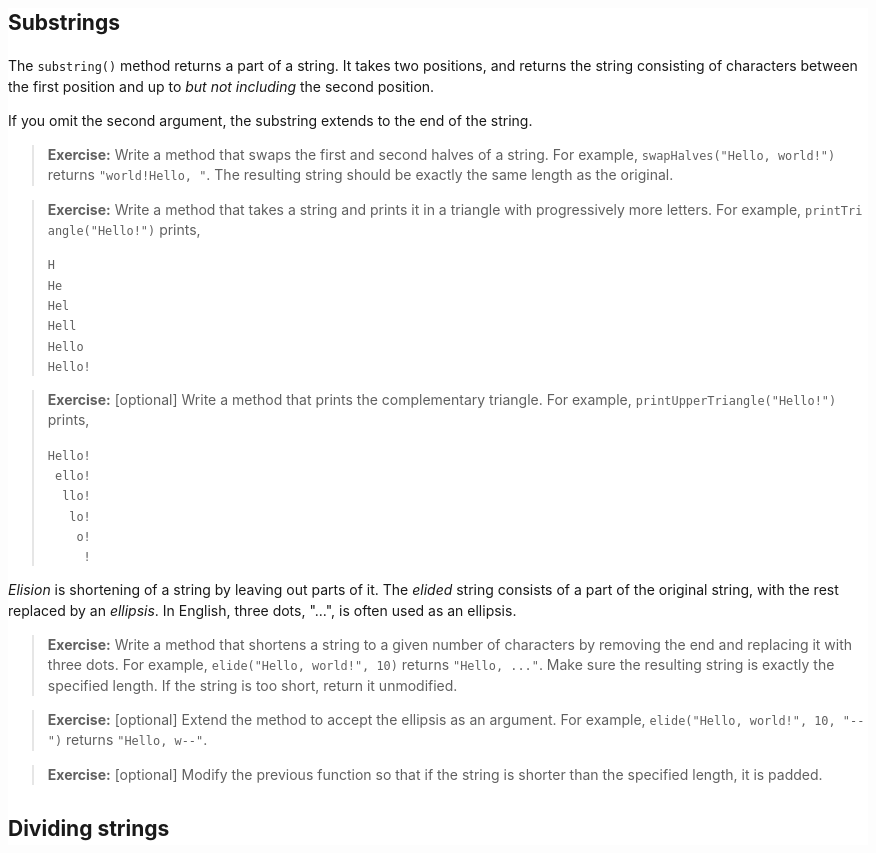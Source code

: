 
Substrings
--

The `substring()` method returns a part of a string.  It takes two positions, and returns the string consisting of characters between the first position and up to _but not including_ the second position.

If you omit the second argument, the substring extends to the end of the string.

> **Exercise:** Write a method that swaps the first and second halves of a string.  For example, `swapHalves("Hello, world!")` returns `"world!Hello, "`.  The resulting string should be exactly the same length as the original.

> **Exercise:** Write a method that takes a string and prints it in a triangle with progressively more letters.  For example, `printTriangle("Hello!")` prints,
> 
> ```
> H
> He
> Hel
> Hell
> Hello
> Hello!
> ```

> **Exercise:** [optional] Write a method that prints the complementary triangle.  For example, `printUpperTriangle("Hello!")` prints,
> 
> ```
> Hello!
>  ello!
>   llo!
>    lo!
>     o!
>      !
> ```
> 

_Elision_ is shortening of a string by leaving out parts of it.  The _elided_ string consists of a part of the original string, with the rest replaced by an _ellipsis_.  In English, three dots, "...", is often used as an ellipsis.

> **Exercise:** Write a method that shortens a string to a given number of characters by removing the end and replacing it with three dots.  For example, `elide("Hello, world!", 10)` returns `"Hello, ..."`.  Make sure the resulting string is exactly the specified length.  If the string is too short, return it unmodified.
 
> **Exercise:** [optional] Extend the method to accept the ellipsis as an argument.  For example, `elide("Hello, world!", 10, "--")` returns `"Hello, w--"`. 

> **Exercise:** [optional] Modify the previous function so that if the string is shorter than the specified length, it is padded.


Dividing strings
--

